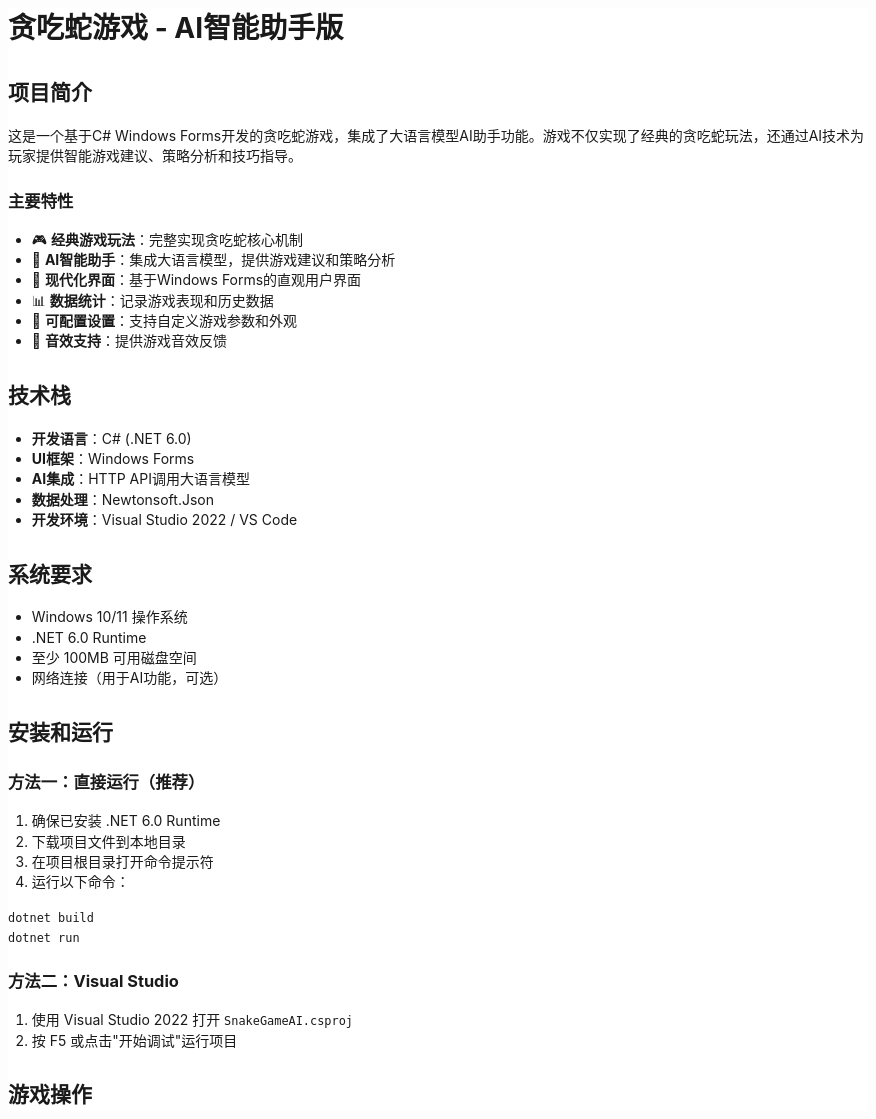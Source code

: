 # 贪吃蛇游戏 - AI智能助手版

## 项目简介

这是一个基于C# Windows Forms开发的贪吃蛇游戏，集成了大语言模型AI助手功能。游戏不仅实现了经典的贪吃蛇玩法，还通过AI技术为玩家提供智能游戏建议、策略分析和技巧指导。

### 主要特性

- 🎮 **经典游戏玩法**：完整实现贪吃蛇核心机制
- 🤖 **AI智能助手**：集成大语言模型，提供游戏建议和策略分析
- 🎨 **现代化界面**：基于Windows Forms的直观用户界面
- 📊 **数据统计**：记录游戏表现和历史数据
- 🔧 **可配置设置**：支持自定义游戏参数和外观
- 🎵 **音效支持**：提供游戏音效反馈

## 技术栈

- **开发语言**：C# (.NET 6.0)
- **UI框架**：Windows Forms
- **AI集成**：HTTP API调用大语言模型
- **数据处理**：Newtonsoft.Json
- **开发环境**：Visual Studio 2022 / VS Code

## 系统要求

- Windows 10/11 操作系统
- .NET 6.0 Runtime
- 至少 100MB 可用磁盘空间
- 网络连接（用于AI功能，可选）

## 安装和运行

### 方法一：直接运行（推荐）

1. 确保已安装 .NET 6.0 Runtime
2. 下载项目文件到本地目录
3. 在项目根目录打开命令提示符
4. 运行以下命令：

```bash
dotnet build
dotnet run
```

### 方法二：Visual Studio

1. 使用 Visual Studio 2022 打开 `SnakeGameAI.csproj`
2. 按 F5 或点击"开始调试"运行项目

## 游戏操作
